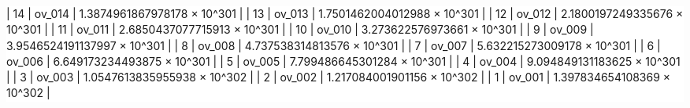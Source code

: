 | 14 | ov_014 | 1.3874961867978178 × 10^301 |
| 13 | ov_013 | 1.7501462004012988 × 10^301 |
| 12 | ov_012 | 2.1800197249335676 × 10^301 |
| 11 | ov_011 | 2.6850437077715913 × 10^301 |
| 10 | ov_010 | 3.273622576973661 × 10^301 |
| 9 | ov_009 | 3.9546524191137997 × 10^301 |
| 8 | ov_008 | 4.737538314813576 × 10^301 |
| 7 | ov_007 | 5.632215273009178 × 10^301 |
| 6 | ov_006 | 6.649173234493875 × 10^301 |
| 5 | ov_005 | 7.799486645301284 × 10^301 |
| 4 | ov_004 | 9.094849131183625 × 10^301 |
| 3 | ov_003 | 1.0547613835955938 × 10^302 |
| 2 | ov_002 | 1.217084001901156 × 10^302 |
| 1 | ov_001 | 1.397834654108369 × 10^302 |

